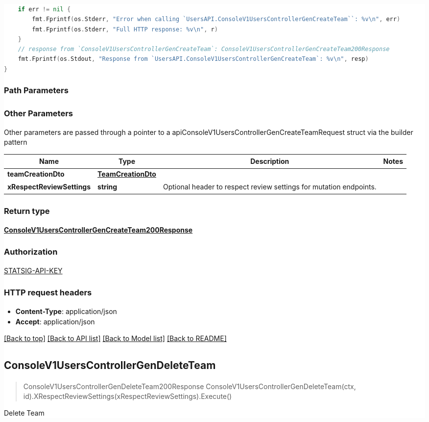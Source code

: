 ```go
	if err != nil {
		fmt.Fprintf(os.Stderr, "Error when calling `UsersAPI.ConsoleV1UsersControllerGenCreateTeam``: %v\n", err)
		fmt.Fprintf(os.Stderr, "Full HTTP response: %v\n", r)
	}
	// response from `ConsoleV1UsersControllerGenCreateTeam`: ConsoleV1UsersControllerGenCreateTeam200Response
	fmt.Fprintf(os.Stdout, "Response from `UsersAPI.ConsoleV1UsersControllerGenCreateTeam`: %v\n", resp)
}
```

### Path Parameters



### Other Parameters

Other parameters are passed through a pointer to a apiConsoleV1UsersControllerGenCreateTeamRequest struct via the builder pattern


Name | Type | Description  | Notes
------------- | ------------- | ------------- | -------------
 **teamCreationDto** | [**TeamCreationDto**](TeamCreationDto.md) |  | 
 **xRespectReviewSettings** | **string** | Optional header to respect review settings for mutation endpoints. | 

### Return type

[**ConsoleV1UsersControllerGenCreateTeam200Response**](ConsoleV1UsersControllerGenCreateTeam200Response.md)

### Authorization

[STATSIG-API-KEY](../README.md#STATSIG-API-KEY)

### HTTP request headers

- **Content-Type**: application/json
- **Accept**: application/json

[[Back to top]](#) [[Back to API list]](../README.md#documentation-for-api-endpoints)
[[Back to Model list]](../README.md#documentation-for-models)
[[Back to README]](../README.md)


## ConsoleV1UsersControllerGenDeleteTeam

> ConsoleV1UsersControllerGenDeleteTeam200Response ConsoleV1UsersControllerGenDeleteTeam(ctx, id).XRespectReviewSettings(xRespectReviewSettings).Execute()

Delete Team
